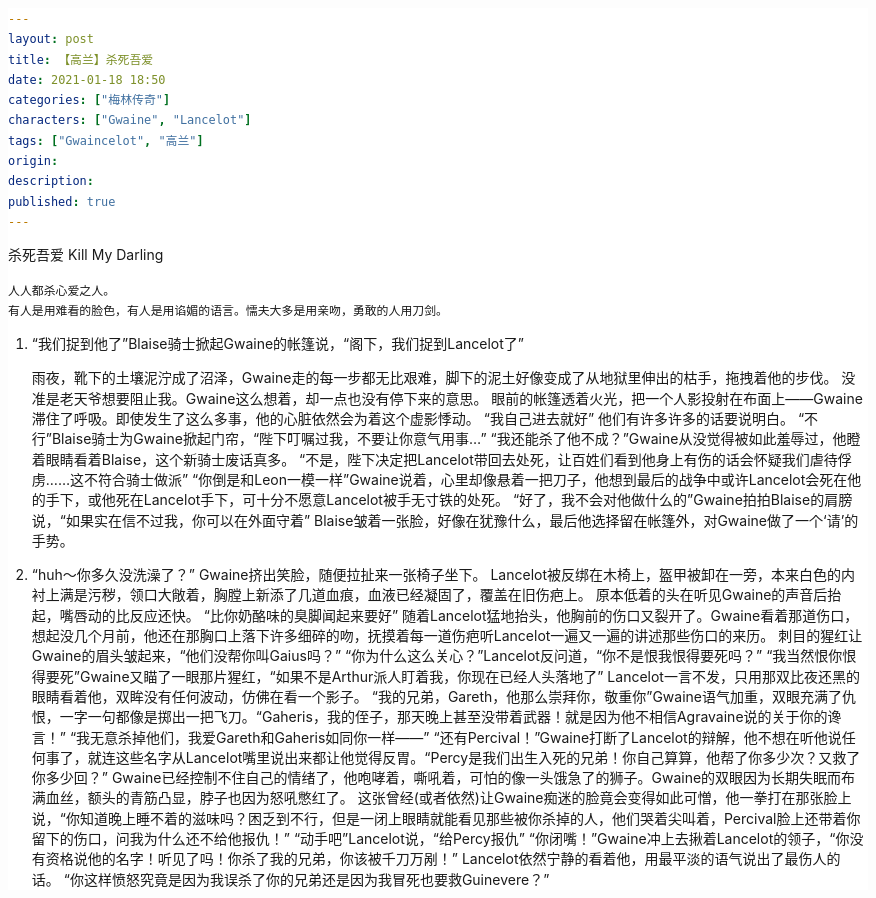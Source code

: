 ```yaml
---
layout: post
title: 【高兰】杀死吾爱
date: 2021-01-18 18:50
categories: ["梅林传奇"]
characters: ["Gwaine", "Lancelot"]
tags: ["Gwaincelot", "高兰"]
origin:
description:
published: true
---
```


杀死吾爱
Kill My Darling

    人人都杀心爱之人。
    有人是用难看的脸色，有人是用谄媚的语言。懦夫大多是用亲吻，勇敢的人用刀剑。


1.
   “我们捉到他了”Blaise骑士掀起Gwaine的帐篷说，“阁下，我们捉到Lancelot了”

   雨夜，靴下的土壤泥泞成了沼泽，Gwaine走的每一步都无比艰难，脚下的泥土好像变成了从地狱里伸出的枯手，拖拽着他的步伐。
   没准是老天爷想要阻止我。Gwaine这么想着，却一点也没有停下来的意思。
   眼前的帐篷透着火光，把一个人影投射在布面上——Gwaine滞住了呼吸。即使发生了这么多事，他的心脏依然会为着这个虚影悸动。
   “我自己进去就好”
   他们有许多许多的话要说明白。
   “不行”Blaise骑士为Gwaine掀起门帘，“陛下叮嘱过我，不要让你意气用事…”
   “我还能杀了他不成？”Gwaine从没觉得被如此羞辱过，他瞪着眼睛看着Blaise，这个新骑士废话真多。
   “不是，陛下决定把Lancelot带回去处死，让百姓们看到他身上有伤的话会怀疑我们虐待俘虏……这不符合骑士做派”
   “你倒是和Leon一模一样”Gwaine说着，心里却像悬着一把刀子，他想到最后的战争中或许Lancelot会死在他的手下，或他死在Lancelot手下，可十分不愿意Lancelot被手无寸铁的处死。
   “好了，我不会对他做什么的”Gwaine拍拍Blaise的肩膀说，“如果实在信不过我，你可以在外面守着”
   Blaise皱着一张脸，好像在犹豫什么，最后他选择留在帐篷外，对Gwaine做了一个‘请’的手势。

2.
   “huh～你多久没洗澡了？”
   Gwaine挤出笑脸，随便拉扯来一张椅子坐下。
   Lancelot被反绑在木椅上，盔甲被卸在一旁，本来白色的内衬上满是污秽，领口大敞着，胸膛上新添了几道血痕，血液已经凝固了，覆盖在旧伤疤上。
   原本低着的头在听见Gwaine的声音后抬起，嘴唇动的比反应还快。
   “比你奶酪味的臭脚闻起来要好”
   随着Lancelot猛地抬头，他胸前的伤口又裂开了。Gwaine看着那道伤口，想起没几个月前，他还在那胸口上落下许多细碎的吻，抚摸着每一道伤疤听Lancelot一遍又一遍的讲述那些伤口的来历。
   刺目的猩红让Gwaine的眉头皱起来，“他们没帮你叫Gaius吗？”
   “你为什么这么关心？”Lancelot反问道，“你不是恨我恨得要死吗？”
   “我当然恨你恨得要死”Gwaine又瞄了一眼那片猩红，“如果不是Arthur派人盯着我，你现在已经人头落地了”
   Lancelot一言不发，只用那双比夜还黑的眼睛看着他，双眸没有任何波动，仿佛在看一个影子。
   “我的兄弟，Gareth，他那么崇拜你，敬重你”Gwaine语气加重，双眼充满了仇恨，一字一句都像是掷出一把飞刀。“Gaheris，我的侄子，那天晚上甚至没带着武器！就是因为他不相信Agravaine说的关于你的谗言！”
   “我无意杀掉他们，我爱Gareth和Gaheris如同你一样——”
   “还有Percival！”Gwaine打断了Lancelot的辩解，他不想在听他说任何事了，就连这些名字从Lancelot嘴里说出来都让他觉得反胃。“Percy是我们出生入死的兄弟！你自己算算，他帮了你多少次？又救了你多少回？”
   Gwaine已经控制不住自己的情绪了，他咆哮着，嘶吼着，可怕的像一头饿急了的狮子。Gwaine的双眼因为长期失眠而布满血丝，额头的青筋凸显，脖子也因为怒吼憋红了。
   这张曾经(或者依然)让Gwaine痴迷的脸竟会变得如此可憎，他一拳打在那张脸上说，“你知道晚上睡不着的滋味吗？困乏到不行，但是一闭上眼睛就能看见那些被你杀掉的人，他们哭着尖叫着，Percival脸上还带着你留下的伤口，问我为什么还不给他报仇！”
   “动手吧”Lancelot说，“给Percy报仇”
   “你闭嘴！”Gwaine冲上去揪着Lancelot的领子，“你没有资格说他的名字！听见了吗！你杀了我的兄弟，你该被千刀万剐！”
   Lancelot依然宁静的看着他，用最平淡的语气说出了最伤人的话。 “你这样愤怒究竟是因为我误杀了你的兄弟还是因为我冒死也要救Guinevere？”
   